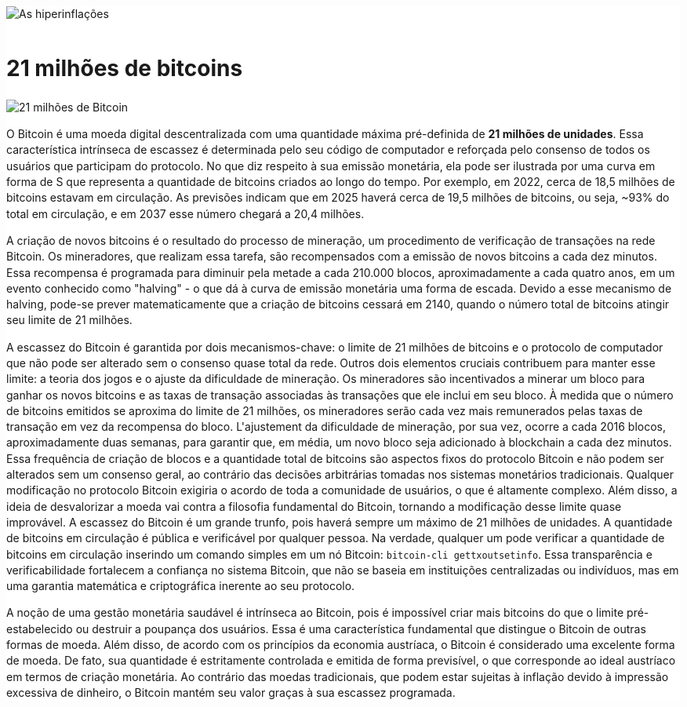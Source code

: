 ![As hiperinflações](assets/posters/fr/5_hyperinflation_crop.png)

# 21 milhões de bitcoins

![21 milhões de Bitcoin](https://youtu.be/Y92R4EWk5uo)

O Bitcoin é uma moeda digital descentralizada com uma quantidade máxima pré-definida de **21 milhões de unidades**. Essa característica intrínseca de escassez é determinada pelo seu código de computador e reforçada pelo consenso de todos os usuários que participam do protocolo. No que diz respeito à sua emissão monetária, ela pode ser ilustrada por uma curva em forma de S que representa a quantidade de bitcoins criados ao longo do tempo. Por exemplo, em 2022, cerca de 18,5 milhões de bitcoins estavam em circulação. As previsões indicam que em 2025 haverá cerca de 19,5 milhões de bitcoins, ou seja, ~93% do total em circulação, e em 2037 esse número chegará a 20,4 milhões.

A criação de novos bitcoins é o resultado do processo de mineração, um procedimento de verificação de transações na rede Bitcoin. Os mineradores, que realizam essa tarefa, são recompensados com a emissão de novos bitcoins a cada dez minutos. Essa recompensa é programada para diminuir pela metade a cada 210.000 blocos, aproximadamente a cada quatro anos, em um evento conhecido como "halving" - o que dá à curva de emissão monetária uma forma de escada. Devido a esse mecanismo de halving, pode-se prever matematicamente que a criação de bitcoins cessará em 2140, quando o número total de bitcoins atingir seu limite de 21 milhões.

A escassez do Bitcoin é garantida por dois mecanismos-chave: o limite de 21 milhões de bitcoins e o protocolo de computador que não pode ser alterado sem o consenso quase total da rede. Outros dois elementos cruciais contribuem para manter esse limite: a teoria dos jogos e o ajuste da dificuldade de mineração. Os mineradores são incentivados a minerar um bloco para ganhar os novos bitcoins e as taxas de transação associadas às transações que ele inclui em seu bloco. À medida que o número de bitcoins emitidos se aproxima do limite de 21 milhões, os mineradores serão cada vez mais remunerados pelas taxas de transação em vez da recompensa do bloco.
L'ajustement da dificuldade de mineração, por sua vez, ocorre a cada 2016 blocos, aproximadamente duas semanas, para garantir que, em média, um novo bloco seja adicionado à blockchain a cada dez minutos. Essa frequência de criação de blocos e a quantidade total de bitcoins são aspectos fixos do protocolo Bitcoin e não podem ser alterados sem um consenso geral, ao contrário das decisões arbitrárias tomadas nos sistemas monetários tradicionais.
Qualquer modificação no protocolo Bitcoin exigiria o acordo de toda a comunidade de usuários, o que é altamente complexo. Além disso, a ideia de desvalorizar a moeda vai contra a filosofia fundamental do Bitcoin, tornando a modificação desse limite quase improvável.
A escassez do Bitcoin é um grande trunfo, pois haverá sempre um máximo de 21 milhões de unidades. A quantidade de bitcoins em circulação é pública e verificável por qualquer pessoa. Na verdade, qualquer um pode verificar a quantidade de bitcoins em circulação inserindo um comando simples em um nó Bitcoin: `bitcoin-cli gettxoutsetinfo`. Essa transparência e verificabilidade fortalecem a confiança no sistema Bitcoin, que não se baseia em instituições centralizadas ou indivíduos, mas em uma garantia matemática e criptográfica inerente ao seu protocolo.

A noção de uma gestão monetária saudável é intrínseca ao Bitcoin, pois é impossível criar mais bitcoins do que o limite pré-estabelecido ou destruir a poupança dos usuários. Essa é uma característica fundamental que distingue o Bitcoin de outras formas de moeda. Além disso, de acordo com os princípios da economia austríaca, o Bitcoin é considerado uma excelente forma de moeda. De fato, sua quantidade é estritamente controlada e emitida de forma previsível, o que corresponde ao ideal austríaco em termos de criação monetária. Ao contrário das moedas tradicionais, que podem estar sujeitas à inflação devido à impressão excessiva de dinheiro, o Bitcoin mantém seu valor graças à sua escassez programada.
